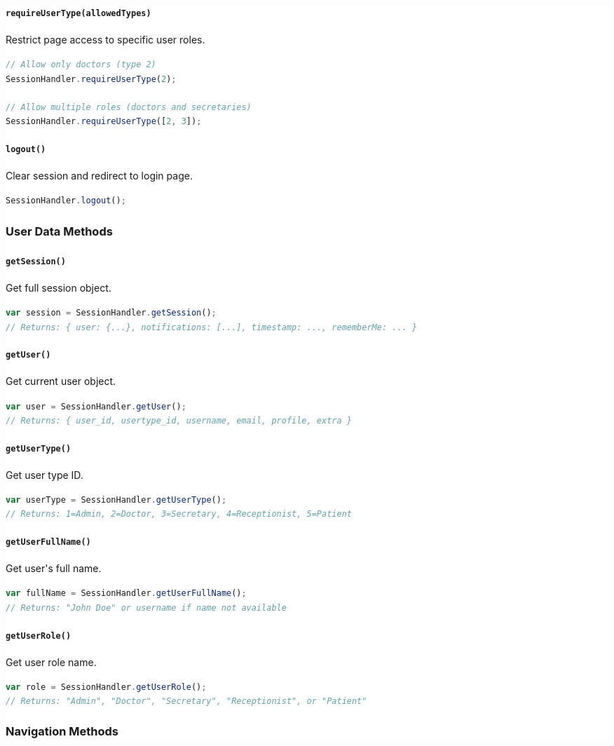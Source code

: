 #### `requireUserType(allowedTypes)`
Restrict page access to specific user roles.
```javascript
// Allow only doctors (type 2)
SessionHandler.requireUserType(2);

// Allow multiple roles (doctors and secretaries)
SessionHandler.requireUserType([2, 3]);
```

#### `logout()`
Clear session and redirect to login page.
```javascript
SessionHandler.logout();
```

### User Data Methods

#### `getSession()`
Get full session object.
```javascript
var session = SessionHandler.getSession();
// Returns: { user: {...}, notifications: [...], timestamp: ..., rememberMe: ... }
```

#### `getUser()`
Get current user object.
```javascript
var user = SessionHandler.getUser();
// Returns: { user_id, usertype_id, username, email, profile, extra }
```

#### `getUserType()`
Get user type ID.
```javascript
var userType = SessionHandler.getUserType();
// Returns: 1=Admin, 2=Doctor, 3=Secretary, 4=Receptionist, 5=Patient
```

#### `getUserFullName()`
Get user's full name.
```javascript
var fullName = SessionHandler.getUserFullName();
// Returns: "John Doe" or username if name not available
```

#### `getUserRole()`
Get user role name.
```javascript
var role = SessionHandler.getUserRole();
// Returns: "Admin", "Doctor", "Secretary", "Receptionist", or "Patient"
```

### Navigation Methods
